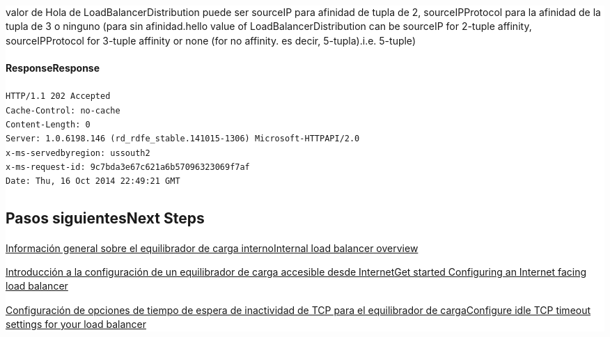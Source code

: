 <span data-ttu-id="096b0-146">valor de Hola de LoadBalancerDistribution puede ser sourceIP para afinidad de tupla de 2, sourceIPProtocol para la afinidad de la tupla de 3 o ninguno (para sin afinidad.</span><span class="sxs-lookup"><span data-stu-id="096b0-146">hello value of LoadBalancerDistribution can be sourceIP for 2-tuple affinity, sourceIPProtocol for 3-tuple affinity or none (for no affinity.</span></span> <span data-ttu-id="096b0-147">es decir, 5-tupla).</span><span class="sxs-lookup"><span data-stu-id="096b0-147">i.e. 5-tuple)</span></span>

#### <a name="response"></a><span data-ttu-id="096b0-148">Response</span><span class="sxs-lookup"><span data-stu-id="096b0-148">Response</span></span>

    HTTP/1.1 202 Accepted
    Cache-Control: no-cache
    Content-Length: 0
    Server: 1.0.6198.146 (rd_rdfe_stable.141015-1306) Microsoft-HTTPAPI/2.0
    x-ms-servedbyregion: ussouth2
    x-ms-request-id: 9c7bda3e67c621a6b57096323069f7af
    Date: Thu, 16 Oct 2014 22:49:21 GMT

## <a name="next-steps"></a><span data-ttu-id="096b0-149">Pasos siguientes</span><span class="sxs-lookup"><span data-stu-id="096b0-149">Next Steps</span></span>

[<span data-ttu-id="096b0-150">Información general sobre el equilibrador de carga interno</span><span class="sxs-lookup"><span data-stu-id="096b0-150">Internal load balancer overview</span></span>](load-balancer-internal-overview.md)

[<span data-ttu-id="096b0-151">Introducción a la configuración de un equilibrador de carga accesible desde Internet</span><span class="sxs-lookup"><span data-stu-id="096b0-151">Get started Configuring an Internet facing load balancer</span></span>](load-balancer-get-started-internet-arm-ps.md)

[<span data-ttu-id="096b0-152">Configuración de opciones de tiempo de espera de inactividad de TCP para el equilibrador de carga</span><span class="sxs-lookup"><span data-stu-id="096b0-152">Configure idle TCP timeout settings for your load balancer</span></span>](load-balancer-tcp-idle-timeout.md)
